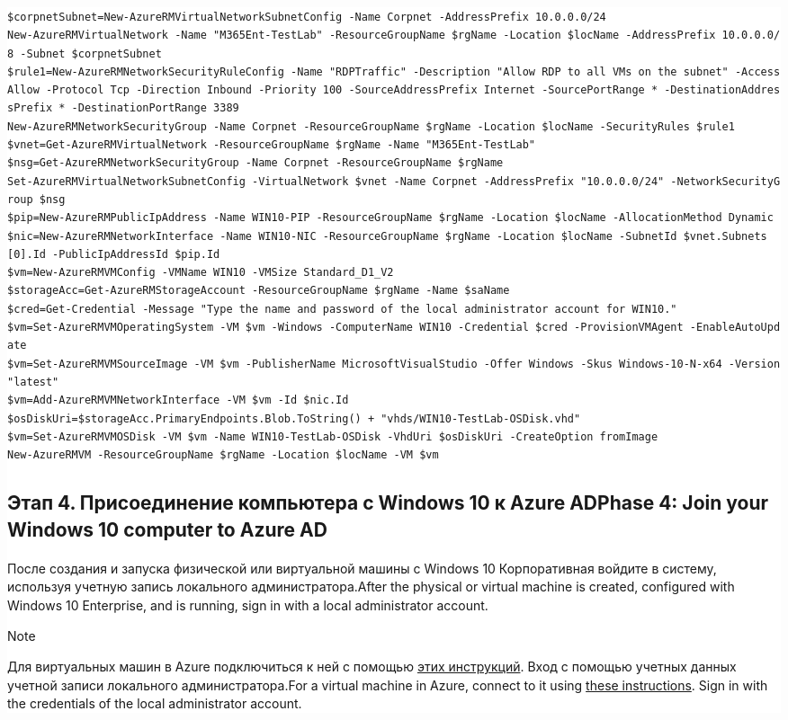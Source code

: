```
$corpnetSubnet=New-AzureRMVirtualNetworkSubnetConfig -Name Corpnet -AddressPrefix 10.0.0.0/24
New-AzureRMVirtualNetwork -Name "M365Ent-TestLab" -ResourceGroupName $rgName -Location $locName -AddressPrefix 10.0.0.0/8 -Subnet $corpnetSubnet
$rule1=New-AzureRMNetworkSecurityRuleConfig -Name "RDPTraffic" -Description "Allow RDP to all VMs on the subnet" -Access Allow -Protocol Tcp -Direction Inbound -Priority 100 -SourceAddressPrefix Internet -SourcePortRange * -DestinationAddressPrefix * -DestinationPortRange 3389
New-AzureRMNetworkSecurityGroup -Name Corpnet -ResourceGroupName $rgName -Location $locName -SecurityRules $rule1
$vnet=Get-AzureRMVirtualNetwork -ResourceGroupName $rgName -Name "M365Ent-TestLab"
$nsg=Get-AzureRMNetworkSecurityGroup -Name Corpnet -ResourceGroupName $rgName
Set-AzureRMVirtualNetworkSubnetConfig -VirtualNetwork $vnet -Name Corpnet -AddressPrefix "10.0.0.0/24" -NetworkSecurityGroup $nsg
$pip=New-AzureRMPublicIpAddress -Name WIN10-PIP -ResourceGroupName $rgName -Location $locName -AllocationMethod Dynamic
$nic=New-AzureRMNetworkInterface -Name WIN10-NIC -ResourceGroupName $rgName -Location $locName -SubnetId $vnet.Subnets[0].Id -PublicIpAddressId $pip.Id
$vm=New-AzureRMVMConfig -VMName WIN10 -VMSize Standard_D1_V2
$storageAcc=Get-AzureRMStorageAccount -ResourceGroupName $rgName -Name $saName
$cred=Get-Credential -Message "Type the name and password of the local administrator account for WIN10."
$vm=Set-AzureRMVMOperatingSystem -VM $vm -Windows -ComputerName WIN10 -Credential $cred -ProvisionVMAgent -EnableAutoUpdate
$vm=Set-AzureRMVMSourceImage -VM $vm -PublisherName MicrosoftVisualStudio -Offer Windows -Skus Windows-10-N-x64 -Version "latest"
$vm=Add-AzureRMVMNetworkInterface -VM $vm -Id $nic.Id
$osDiskUri=$storageAcc.PrimaryEndpoints.Blob.ToString() + "vhds/WIN10-TestLab-OSDisk.vhd"
$vm=Set-AzureRMVMOSDisk -VM $vm -Name WIN10-TestLab-OSDisk -VhdUri $osDiskUri -CreateOption fromImage
New-AzureRMVM -ResourceGroupName $rgName -Location $locName -VM $vm
```

## <a name="phase-4-join-your-windows-10-computer-to-azure-ad"></a><span data-ttu-id="75e1b-164">Этап 4. Присоединение компьютера с Windows 10 к Azure AD</span><span class="sxs-lookup"><span data-stu-id="75e1b-164">Phase 4: Join your Windows 10 computer to Azure AD</span></span>

<span data-ttu-id="75e1b-165">После создания и запуска физической или виртуальной машины с Windows 10 Корпоративная войдите в систему, используя учетную запись локального администратора.</span><span class="sxs-lookup"><span data-stu-id="75e1b-165">After the physical or virtual machine is created, configured with Windows 10 Enterprise, and is running, sign in with a local administrator account.</span></span>
  
> [!NOTE]
> <span data-ttu-id="75e1b-p113">Для виртуальных машин в Azure подключиться к ней с помощью [этих инструкций](https://docs.microsoft.com/azure/virtual-machines/windows/connect-logon). Вход с помощью учетных данных учетной записи локального администратора.</span><span class="sxs-lookup"><span data-stu-id="75e1b-p113">For a virtual machine in Azure, connect to it using [these instructions](https://docs.microsoft.com/azure/virtual-machines/windows/connect-logon). Sign in with the credentials of the local administrator account.</span></span> 
  